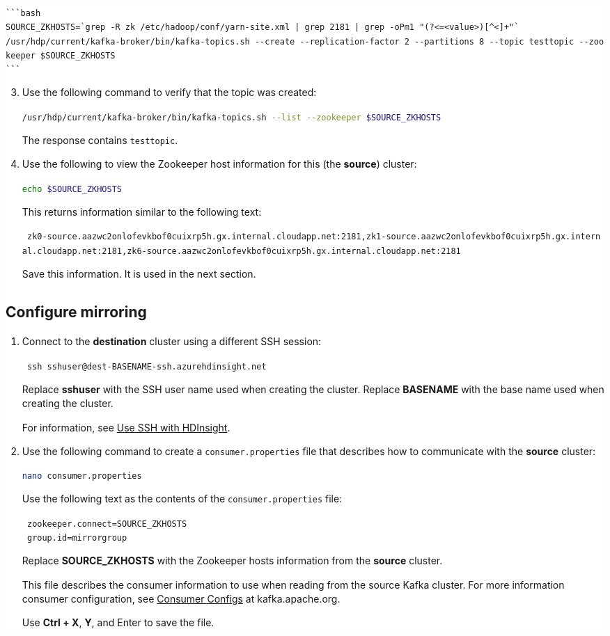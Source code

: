     ```bash
    SOURCE_ZKHOSTS=`grep -R zk /etc/hadoop/conf/yarn-site.xml | grep 2181 | grep -oPm1 "(?<=<value>)[^<]+"`
    /usr/hdp/current/kafka-broker/bin/kafka-topics.sh --create --replication-factor 2 --partitions 8 --topic testtopic --zookeeper $SOURCE_ZKHOSTS
    ```

3. Use the following command to verify that the topic was created:
   
    ```bash
    /usr/hdp/current/kafka-broker/bin/kafka-topics.sh --list --zookeeper $SOURCE_ZKHOSTS
    ```
   
    The response contains `testtopic`.

4. Use the following to view the Zookeeper host information for this (the **source**) cluster:
   
    ```bash
    echo $SOURCE_ZKHOSTS
    ```
   
    This returns information similar to the following text:
   
        zk0-source.aazwc2onlofevkbof0cuixrp5h.gx.internal.cloudapp.net:2181,zk1-source.aazwc2onlofevkbof0cuixrp5h.gx.internal.cloudapp.net:2181,zk6-source.aazwc2onlofevkbof0cuixrp5h.gx.internal.cloudapp.net:2181
   
    Save this information. It is used in the next section.

## Configure mirroring

1. Connect to the **destination** cluster using a different SSH session:
   
        ssh sshuser@dest-BASENAME-ssh.azurehdinsight.net
   
    Replace **sshuser** with the SSH user name used when creating the cluster. Replace **BASENAME** with the base name used when creating the cluster.
   
    For information, see [Use SSH with HDInsight](hdinsight-hadoop-linux-use-ssh-unix.md).

2. Use the following command to create a `consumer.properties` file that describes how to communicate with the **source** cluster:
   
    ```bash
    nano consumer.properties
    ```
   
    Use the following text as the contents of the `consumer.properties` file:
   
        zookeeper.connect=SOURCE_ZKHOSTS
        group.id=mirrorgroup
   
    Replace **SOURCE_ZKHOSTS** with the Zookeeper hosts information from the **source** cluster.
   
    This file describes the consumer information to use when reading from the source Kafka cluster. For more information consumer configuration, see [Consumer Configs](https://kafka.apache.org/documentation#consumerconfigs) at kafka.apache.org.
   
    Use **Ctrl + X**, **Y**, and Enter to save the file.
